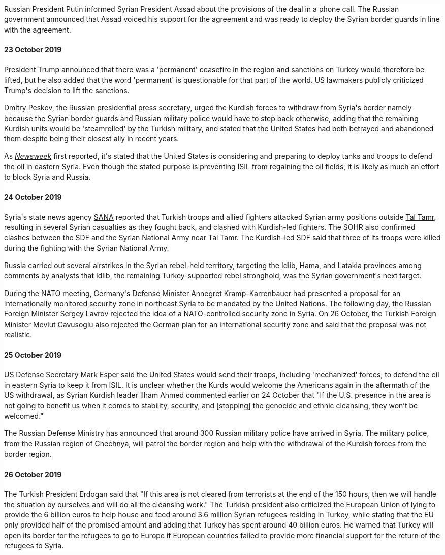 Russian President Putin informed Syrian President Assad about the provisions of the deal in a phone call. The Russian government announced that Assad voiced his support for the agreement and was ready to deploy the Syrian border guards in line with the agreement.

#### 23 October 2019
President Trump announced that there was a 'permanent' ceasefire in the region and sanctions on Turkey would therefore be lifted, but he also added that the word 'permanent' is questionable for that part of the world. US lawmakers publicly criticized Trump's decision to lift the sanctions.

[Dmitry Peskov](./Dmitry_Peskov), the Russian presidential press secretary, urged the Kurdish forces to withdraw from Syria's border namely because the Syrian border guards and Russian military police would have to step back otherwise, adding that the remaining Kurdish units would be 'steamrolled' by the Turkish military, and stated that the United States had both betrayed and abandoned them despite being their closest ally in recent years.

As [*Newsweek*](./Newsweek) first reported, it's stated that the United States is considering and preparing to deploy tanks and troops to defend the oil in eastern Syria. Even though the stated purpose is preventing ISIL from regaining the oil fields, it is likely as much an effort to block Syria and Russia.

#### 24 October 2019
Syria's state news agency [SANA](./SANA) reported that Turkish troops and allied fighters attacked Syrian army positions outside [Tal Tamr](./Tal_Tamr), resulting in several Syrian casualties as they fought back, and clashed with Kurdish-led fighters. The SOHR also confirmed clashes between the SDF and the Syrian National Army near Tal Tamr. The Kurdish-led SDF said that three of its troops were killed during the fighting with the Syrian National Army.

Russia carried out several airstrikes in the Syrian rebel-held territory, targeting the [Idlib](./Idlib_Governorate), [Hama](./Hama_Governorate), and [Latakia](./Latakia_Governorate) provinces among comments by analysts that Idlib, the remaining Turkey-supported rebel stronghold, was the Syrian government's next target.

During the NATO meeting, Germany's Defense Minister [Annegret Kramp-Karrenbauer](./Annegret_Kramp-Karrenbauer) had presented a proposal for an internationally monitored security zone in northeast Syria to be mandated by the United Nations. The following day, the Russian Foreign Minister [Sergey Lavrov](./Sergey_Lavrov) rejected the idea of a NATO-controlled security zone in Syria. On 26 October, the Turkish Foreign Minister Mevlut Cavusoglu also rejected the German plan for an international security zone and said that the proposal was not realistic.

#### 25 October 2019
US Defense Secretary [Mark Esper](./Mark_Esper) said the United States would send their troops, including 'mechanized' forces, to defend the oil in eastern Syria to keep it from ISIL. It is unclear whether the Kurds would welcome the Americans again in the aftermath of the US withdrawal, as Syrian Kurdish leader Ilham Ahmed commented earlier on 24 October that "If the U.S. presence in the area is not going to benefit us when it comes to stability, security, and [stopping] the genocide and ethnic cleansing, they won’t be welcomed."

The Russian Defense Ministry has announced that around 300 Russian military police have arrived in Syria. The military police, from the Russian region of [Chechnya](./Chechnya), will patrol the border region and help with the withdrawal of the Kurdish forces from the border region.

#### 26 October 2019
The Turkish President Erdogan said that "If this area is not cleared from terrorists at the end of the 150 hours, then we will handle the situation by ourselves and will do all the cleansing work." The Turkish president also criticized the European Union of lying to provide the 6 billion euros to help house and feed around 3.6 million Syrian refugees residing in Turkey, while stating that the EU only provided half of the promised amount and adding that Turkey has spent around 40 billion euros. He warned that Turkey will open its border for the refugees to go to Europe if European countries failed to provide more financial support for the return of the refugees to Syria.
